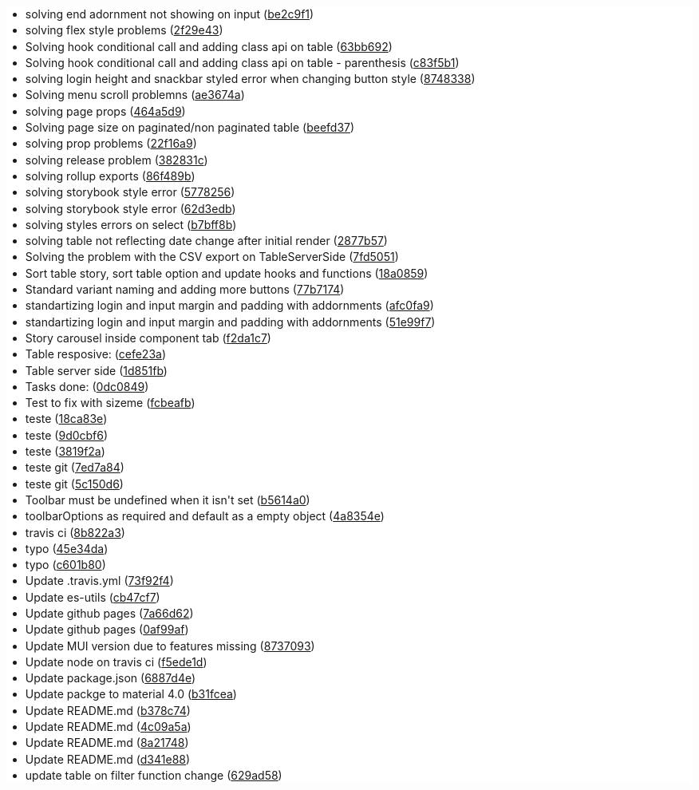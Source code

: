 * solving end adornment not showing on input ([be2c9f1](https://github.com/tecsinapse/login/commit/be2c9f1))
* solving flex style problems ([2f29e43](https://github.com/tecsinapse/login/commit/2f29e43))
* Solving hook conditional call and adding class api on table ([63bb692](https://github.com/tecsinapse/login/commit/63bb692))
* Solving hook conditional call and adding class api on table - parenthesis ([c83f5b1](https://github.com/tecsinapse/login/commit/c83f5b1))
* solving login height and snackbar styled error when changing button style ([8748338](https://github.com/tecsinapse/login/commit/8748338))
* Solving menu scroll problemns ([ae3674a](https://github.com/tecsinapse/login/commit/ae3674a))
* solving page props ([464a5d9](https://github.com/tecsinapse/login/commit/464a5d9))
* Solving page size on paginated/non paginated table ([beefd37](https://github.com/tecsinapse/login/commit/beefd37))
* solving prop problems ([22f16a9](https://github.com/tecsinapse/login/commit/22f16a9))
* solving release problem ([382831c](https://github.com/tecsinapse/login/commit/382831c))
* solving rollup exports ([86f489b](https://github.com/tecsinapse/login/commit/86f489b))
* solving storybook style error ([5778256](https://github.com/tecsinapse/login/commit/5778256))
* solving storybook style error ([62d3edb](https://github.com/tecsinapse/login/commit/62d3edb))
* solving styles errors on select ([b7bff8b](https://github.com/tecsinapse/login/commit/b7bff8b))
* solving table not reflecting date change after initial render ([2877b57](https://github.com/tecsinapse/login/commit/2877b57))
* Solving the problem with the CSV export on TableServerSide ([7fd5051](https://github.com/tecsinapse/login/commit/7fd5051))
* Sort table story, sort table option and update hooks and functions ([18a0859](https://github.com/tecsinapse/login/commit/18a0859))
* Standard variant naming and adding more buttons ([77b7174](https://github.com/tecsinapse/login/commit/77b7174))
* standartizing login and input margin and padding with addornments ([afc0fa9](https://github.com/tecsinapse/login/commit/afc0fa9))
* standartizing login and input margin and padding with addornments ([51e99f7](https://github.com/tecsinapse/login/commit/51e99f7))
* Story carousel inside component tab ([f2da1c7](https://github.com/tecsinapse/login/commit/f2da1c7))
* Table resposive: ([cefe23a](https://github.com/tecsinapse/login/commit/cefe23a))
* Table server side ([1d851fb](https://github.com/tecsinapse/login/commit/1d851fb))
* Tasks done: ([0dc0849](https://github.com/tecsinapse/login/commit/0dc0849))
* Test to fix with sizeme ([fcbeafb](https://github.com/tecsinapse/login/commit/fcbeafb))
* teste ([18ca83e](https://github.com/tecsinapse/login/commit/18ca83e))
* teste ([9d0cbf6](https://github.com/tecsinapse/login/commit/9d0cbf6))
* teste ([3819f2a](https://github.com/tecsinapse/login/commit/3819f2a))
* teste git ([7ed7a84](https://github.com/tecsinapse/login/commit/7ed7a84))
* teste git ([5c150d6](https://github.com/tecsinapse/login/commit/5c150d6))
* Toolbar must be undefined when it isn't set ([b5614a0](https://github.com/tecsinapse/login/commit/b5614a0))
* toolbarOptions as required and default as a empty object ([4a8354e](https://github.com/tecsinapse/login/commit/4a8354e))
* travis ci ([8b822a3](https://github.com/tecsinapse/login/commit/8b822a3))
* typo ([45e34da](https://github.com/tecsinapse/login/commit/45e34da))
* typo ([c601b80](https://github.com/tecsinapse/login/commit/c601b80))
* Update .travis.yml ([73f92f4](https://github.com/tecsinapse/login/commit/73f92f4))
* Update es-utils ([cb47cf7](https://github.com/tecsinapse/login/commit/cb47cf7))
* Update github pages ([7a66d62](https://github.com/tecsinapse/login/commit/7a66d62))
* Update github pages ([0af99af](https://github.com/tecsinapse/login/commit/0af99af))
* Update MUI version due to features missing ([8737093](https://github.com/tecsinapse/login/commit/8737093))
* Update node on travis ci ([f5ede1d](https://github.com/tecsinapse/login/commit/f5ede1d))
* Update package.json ([6887d4e](https://github.com/tecsinapse/login/commit/6887d4e))
* Update packge to material 4.0 ([b31fcea](https://github.com/tecsinapse/login/commit/b31fcea))
* Update README.md ([b378c74](https://github.com/tecsinapse/login/commit/b378c74))
* Update README.md ([4c09a5a](https://github.com/tecsinapse/login/commit/4c09a5a))
* Update README.md ([8a21748](https://github.com/tecsinapse/login/commit/8a21748))
* Update README.md ([d341e88](https://github.com/tecsinapse/login/commit/d341e88))
* update table on filter function change ([629ad58](https://github.com/tecsinapse/login/commit/629ad58))